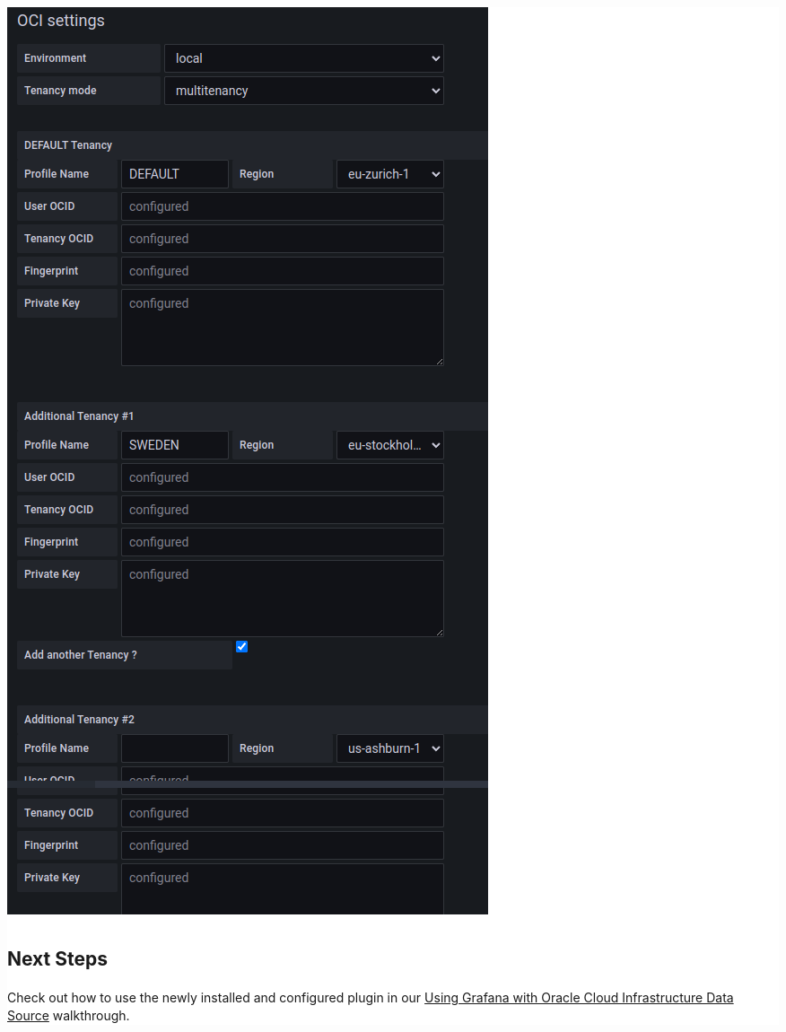 ![Tenancy Disabled](images/multi_disable.png)



## Next Steps

Check out how to use the newly installed and configured plugin in our [Using Grafana with Oracle Cloud Infrastructure Data Source](using.md) walkthrough.
